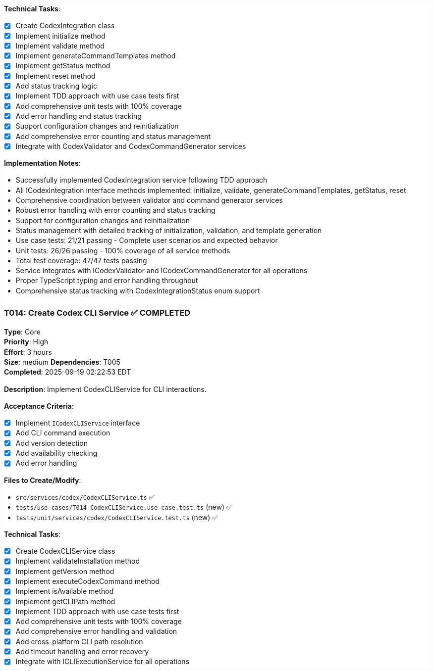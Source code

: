 **Technical Tasks**:
- [x] Create CodexIntegration class
- [x] Implement initialize method
- [x] Implement validate method
- [x] Implement generateCommandTemplates method
- [x] Implement getStatus method
- [x] Implement reset method
- [x] Add status tracking logic
- [x] Implement TDD approach with use case tests first
- [x] Add comprehensive unit tests with 100% coverage
- [x] Add error handling and status tracking
- [x] Support configuration changes and reinitialization
- [x] Add comprehensive error counting and status management
- [x] Integrate with CodexValidator and CodexCommandGenerator services

**Implementation Notes**:
- Successfully implemented CodexIntegration service following TDD approach
- All ICodexIntegration interface methods implemented: initialize, validate, generateCommandTemplates, getStatus, reset
- Comprehensive coordination between validator and command generator services
- Robust error handling with error counting and status tracking
- Support for configuration changes and reinitialization
- Status management with detailed tracking of initialization, validation, and template generation
- Use case tests: 21/21 passing - Complete user scenarios and expected behavior
- Unit tests: 26/26 passing - 100% coverage of all service methods
- Total test coverage: 47/47 tests passing
- Service integrates with ICodexValidator and ICodexCommandGenerator for all operations
- Proper TypeScript typing and error handling throughout
- Comprehensive status tracking with CodexIntegrationStatus enum support

### T014: Create Codex CLI Service ✅ COMPLETED
**Type**: Core  
**Priority**: High  
**Effort**: 3 hours  
**Size**: medium
**Dependencies**: T005  
**Completed**: 2025-09-19 02:22:53 EDT

**Description**: Implement CodexCLIService for CLI interactions.

**Acceptance Criteria**:
- [x] Implement `ICodexCLIService` interface
- [x] Add CLI command execution
- [x] Add version detection
- [x] Add availability checking
- [x] Add error handling

**Files to Create/Modify**:
- `src/services/codex/CodexCLIService.ts` ✅
- `tests/use-cases/T014-CodexCLIService.use-case.test.ts` (new) ✅
- `tests/unit/services/codex/CodexCLIService.test.ts` (new) ✅

**Technical Tasks**:
- [x] Create CodexCLIService class
- [x] Implement validateInstallation method
- [x] Implement getVersion method
- [x] Implement executeCodexCommand method
- [x] Implement isAvailable method
- [x] Implement getCLIPath method
- [x] Implement TDD approach with use case tests first
- [x] Add comprehensive unit tests with 100% coverage
- [x] Add comprehensive error handling and validation
- [x] Add cross-platform CLI path resolution
- [x] Add timeout handling and error recovery
- [x] Integrate with ICLIExecutionService for all operations
